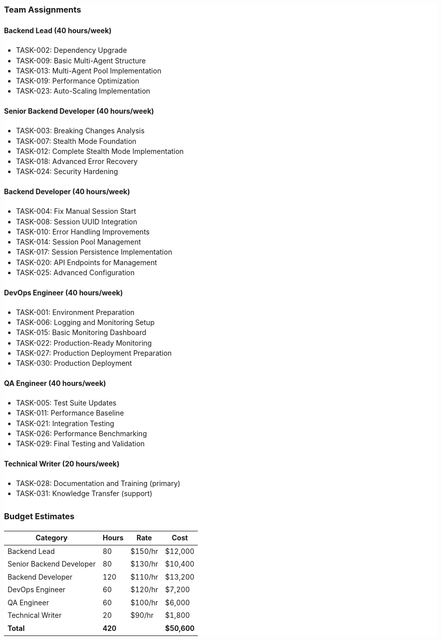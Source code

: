 ### Team Assignments

#### Backend Lead (40 hours/week)

- TASK-002: Dependency Upgrade
- TASK-009: Basic Multi-Agent Structure  
- TASK-013: Multi-Agent Pool Implementation
- TASK-019: Performance Optimization
- TASK-023: Auto-Scaling Implementation

#### Senior Backend Developer (40 hours/week)

- TASK-003: Breaking Changes Analysis
- TASK-007: Stealth Mode Foundation
- TASK-012: Complete Stealth Mode Implementation
- TASK-018: Advanced Error Recovery
- TASK-024: Security Hardening

#### Backend Developer (40 hours/week)

- TASK-004: Fix Manual Session Start
- TASK-008: Session UUID Integration
- TASK-010: Error Handling Improvements
- TASK-014: Session Pool Management
- TASK-017: Session Persistence Implementation
- TASK-020: API Endpoints for Management
- TASK-025: Advanced Configuration

#### DevOps Engineer (40 hours/week)

- TASK-001: Environment Preparation
- TASK-006: Logging and Monitoring Setup
- TASK-015: Basic Monitoring Dashboard
- TASK-022: Production-Ready Monitoring
- TASK-027: Production Deployment Preparation
- TASK-030: Production Deployment

#### QA Engineer (40 hours/week)

- TASK-005: Test Suite Updates
- TASK-011: Performance Baseline
- TASK-021: Integration Testing
- TASK-026: Performance Benchmarking
- TASK-029: Final Testing and Validation

#### Technical Writer (20 hours/week)

- TASK-028: Documentation and Training (primary)
- TASK-031: Knowledge Transfer (support)

### Budget Estimates

| Category | Hours | Rate | Cost |
|----------|-------|------|------|
| Backend Lead | 80 | $150/hr | $12,000 |
| Senior Backend Developer | 80 | $130/hr | $10,400 |
| Backend Developer | 120 | $110/hr | $13,200 |
| DevOps Engineer | 60 | $120/hr | $7,200 |
| QA Engineer | 60 | $100/hr | $6,000 |
| Technical Writer | 20 | $90/hr | $1,800 |
| **Total** | **420** | | **$50,600** |
